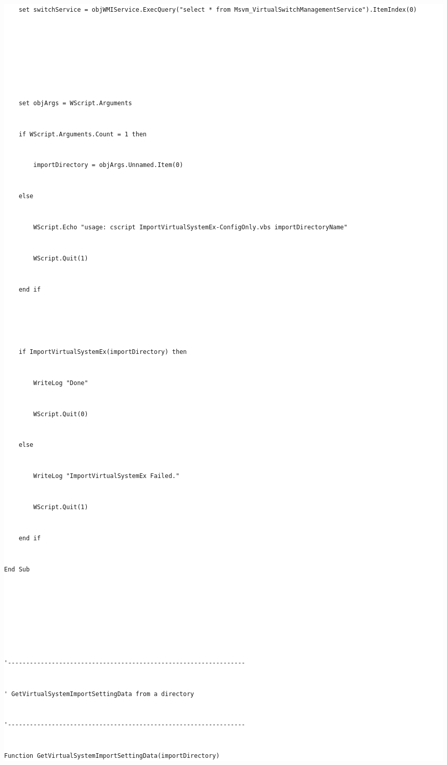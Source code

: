     
        set switchService = objWMIService.ExecQuery("select * from Msvm_VirtualSwitchManagementService").ItemIndex(0)
    
    
     
    
    
        
    
    
        set objArgs = WScript.Arguments
    
    
        if WScript.Arguments.Count = 1 then
    
    
            importDirectory = objArgs.Unnamed.Item(0)
    
    
        else
    
    
            WScript.Echo "usage: cscript ImportVirtualSystemEx-ConfigOnly.vbs importDirectoryName"
    
    
            WScript.Quit(1)
    
    
        end if
    
    
       
    
    
        if ImportVirtualSystemEx(importDirectory) then
    
    
            WriteLog "Done"
    
    
            WScript.Quit(0)
    
    
        else
    
    
            WriteLog "ImportVirtualSystemEx Failed."
    
    
            WScript.Quit(1)
    
    
        end if
    
    
    End Sub
    
    
     
    
    
     
    
    
    '-----------------------------------------------------------------
    
    
    ' GetVirtualSystemImportSettingData from a directory
    
    
    '-----------------------------------------------------------------
    
    
    Function GetVirtualSystemImportSettingData(importDirectory)
    